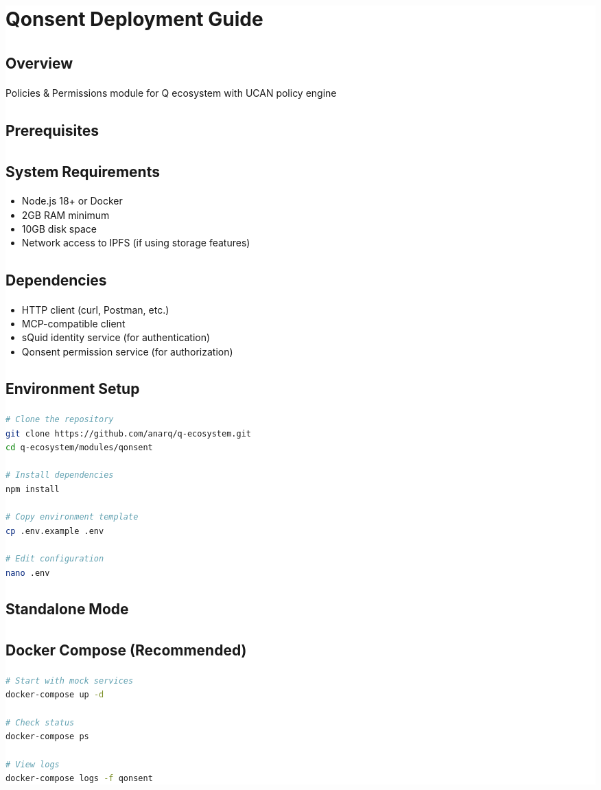 # Qonsent Deployment Guide

## Overview
Policies & Permissions module for Q ecosystem with UCAN policy engine

## Prerequisites

## System Requirements

- Node.js 18+ or Docker
- 2GB RAM minimum
- 10GB disk space
- Network access to IPFS (if using storage features)

## Dependencies

- HTTP client (curl, Postman, etc.)
- MCP-compatible client
- sQuid identity service (for authentication)
- Qonsent permission service (for authorization)

## Environment Setup

```bash
# Clone the repository
git clone https://github.com/anarq/q-ecosystem.git
cd q-ecosystem/modules/qonsent

# Install dependencies
npm install

# Copy environment template
cp .env.example .env

# Edit configuration
nano .env
```


## Standalone Mode

## Docker Compose (Recommended)

```bash
# Start with mock services
docker-compose up -d

# Check status
docker-compose ps

# View logs
docker-compose logs -f qonsent
```
